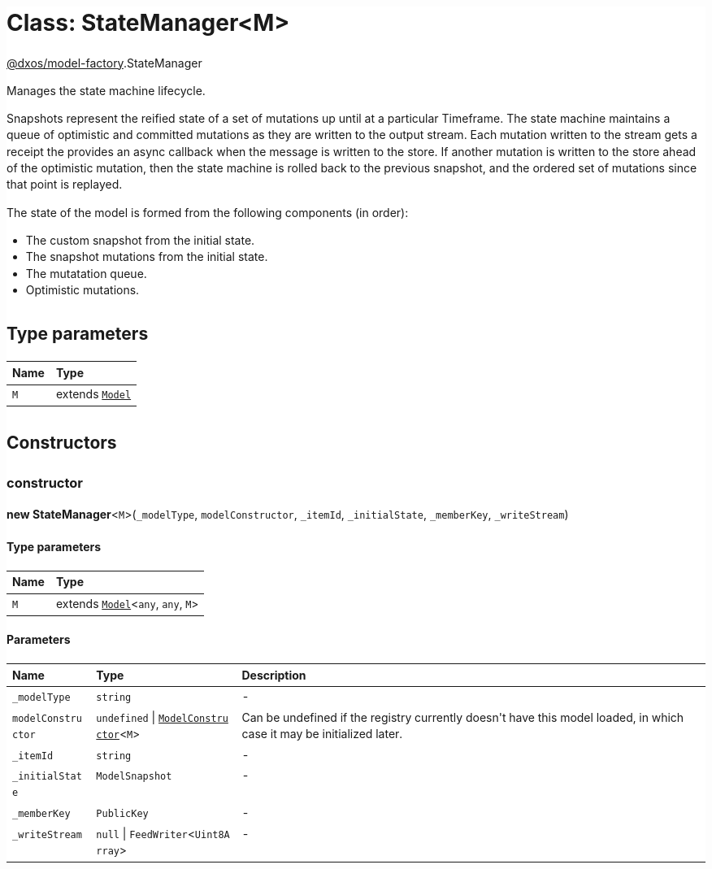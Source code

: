 # Class: StateManager<M\>

[@dxos/model-factory](../modules/dxos_model_factory.md).StateManager

Manages the state machine lifecycle.

Snapshots represent the reified state of a set of mutations up until at a particular Timeframe.
The state machine maintains a queue of optimistic and committed mutations as they are written to the output stream.
Each mutation written to the stream gets a receipt the provides an async callback when the message is written to the store.
If another mutation is written to the store ahead of the optimistic mutation,
then the state machine is rolled back to the previous snapshot,
and the ordered set of mutations since that point is replayed.

The state of the model is formed from the following components (in order):
- The custom snapshot from the initial state.
- The snapshot mutations from the initial state.
- The mutatation queue.
- Optimistic mutations.

## Type parameters

| Name | Type |
| :------ | :------ |
| `M` | extends [`Model`](dxos_model_factory.Model.md) |

## Constructors

### constructor

**new StateManager**<`M`\>(`_modelType`, `modelConstructor`, `_itemId`, `_initialState`, `_memberKey`, `_writeStream`)

#### Type parameters

| Name | Type |
| :------ | :------ |
| `M` | extends [`Model`](dxos_model_factory.Model.md)<`any`, `any`, `M`\> |

#### Parameters

| Name | Type | Description |
| :------ | :------ | :------ |
| `_modelType` | `string` | - |
| `modelConstructor` | `undefined` \| [`ModelConstructor`](../types/dxos_model_factory.ModelConstructor.md)<`M`\> | Can be undefined if the registry currently doesn't have this model loaded,  in which case it may be initialized later. |
| `_itemId` | `string` | - |
| `_initialState` | `ModelSnapshot` | - |
| `_memberKey` | `PublicKey` | - |
| `_writeStream` | ``null`` \| `FeedWriter`<`Uint8Array`\> | - |
